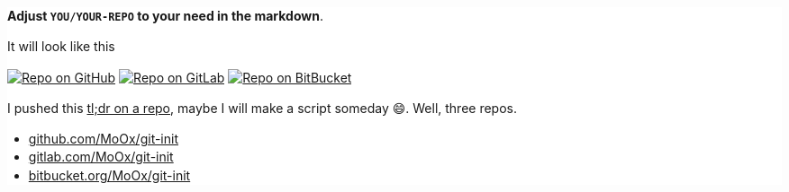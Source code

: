 **Adjust `YOU/YOUR-REPO` to your need in the markdown**.

It will look like this

[![Repo on GitHub](https://img.shields.io/badge/repo-GitHub-3D76C2.svg)](https://github.com/YOU/YOUR-REPO)
[![Repo on GitLab](https://img.shields.io/badge/repo-GitLab-6C488A.svg)](https://gitlab.com/YOU/YOUR-REPO)
[![Repo on BitBucket](https://img.shields.io/badge/repo-BitBucket-1F5081.svg)](https://bitbucket.org/YOU/YOUR-REPO)

I pushed this [tl;dr on a repo](https://github.com/MoOx/git-init), maybe I will
make a script someday 😄. Well, three repos.

- [github.com/MoOx/git-init](https://github.com/MoOx/git-init)
- [gitlab.com/MoOx/git-init](https://gitlab.com/MoOx/git-init)
- [bitbucket.org/MoOx/git-init](https://bitbucket.org/MoOx/git-init)
